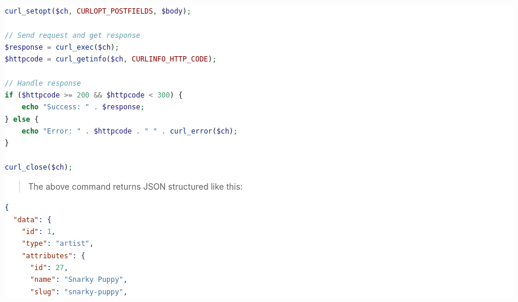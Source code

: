 ```php
curl_setopt($ch, CURLOPT_POSTFIELDS, $body);

// Send request and get response
$response = curl_exec($ch);
$httpcode = curl_getinfo($ch, CURLINFO_HTTP_CODE);

// Handle response
if ($httpcode >= 200 && $httpcode < 300) {
    echo "Success: " . $response;
} else {
    echo "Error: " . $httpcode . " " . curl_error($ch);
}

curl_close($ch);
```


> The above command returns JSON structured like this:

```json
{
  "data": {
    "id": 1,
    "type": "artist",
    "attributes": {
      "id": 27,
      "name": "Snarky Puppy",
      "slug": "snarky-puppy",
```